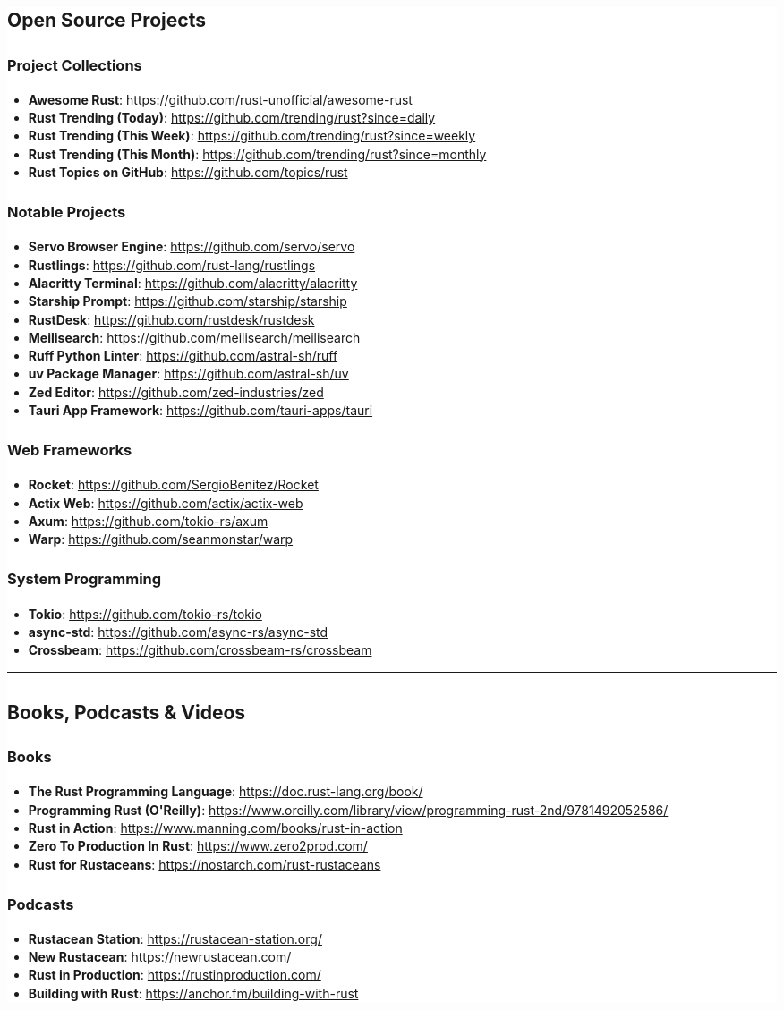 
## Open Source Projects

### Project Collections
- **Awesome Rust**: https://github.com/rust-unofficial/awesome-rust
- **Rust Trending (Today)**: https://github.com/trending/rust?since=daily
- **Rust Trending (This Week)**: https://github.com/trending/rust?since=weekly
- **Rust Trending (This Month)**: https://github.com/trending/rust?since=monthly
- **Rust Topics on GitHub**: https://github.com/topics/rust

### Notable Projects
- **Servo Browser Engine**: https://github.com/servo/servo
- **Rustlings**: https://github.com/rust-lang/rustlings
- **Alacritty Terminal**: https://github.com/alacritty/alacritty
- **Starship Prompt**: https://github.com/starship/starship
- **RustDesk**: https://github.com/rustdesk/rustdesk
- **Meilisearch**: https://github.com/meilisearch/meilisearch
- **Ruff Python Linter**: https://github.com/astral-sh/ruff
- **uv Package Manager**: https://github.com/astral-sh/uv
- **Zed Editor**: https://github.com/zed-industries/zed
- **Tauri App Framework**: https://github.com/tauri-apps/tauri

### Web Frameworks
- **Rocket**: https://github.com/SergioBenitez/Rocket
- **Actix Web**: https://github.com/actix/actix-web
- **Axum**: https://github.com/tokio-rs/axum
- **Warp**: https://github.com/seanmonstar/warp

### System Programming
- **Tokio**: https://github.com/tokio-rs/tokio
- **async-std**: https://github.com/async-rs/async-std
- **Crossbeam**: https://github.com/crossbeam-rs/crossbeam

---

## Books, Podcasts & Videos

### Books
- **The Rust Programming Language**: https://doc.rust-lang.org/book/
- **Programming Rust (O'Reilly)**: https://www.oreilly.com/library/view/programming-rust-2nd/9781492052586/
- **Rust in Action**: https://www.manning.com/books/rust-in-action
- **Zero To Production In Rust**: https://www.zero2prod.com/
- **Rust for Rustaceans**: https://nostarch.com/rust-rustaceans

### Podcasts
- **Rustacean Station**: https://rustacean-station.org/
- **New Rustacean**: https://newrustacean.com/
- **Rust in Production**: https://rustinproduction.com/
- **Building with Rust**: https://anchor.fm/building-with-rust
